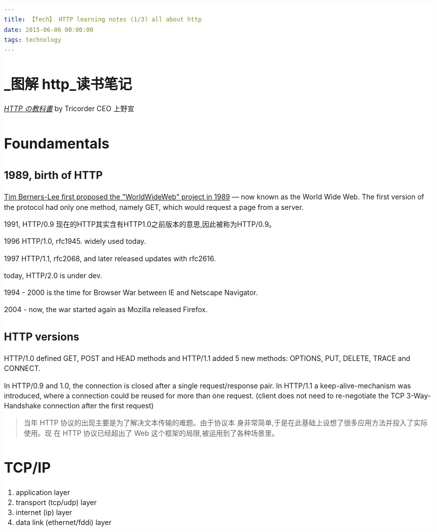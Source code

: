 ```yaml
---
title: 【Tech】 HTTP learning notes (1/3) all about http
date: 2015-06-06 00:00:00
tags: technology
---
```


# _图解 http_读书笔记

_[HTTP の教科書](http://www.amazon.co.jp/HTTP%E3%81%AE%E6%95%99%E7%A7%91%E6%9B%B8-%E4%B8%8A%E9%87%8E-%E5%AE%A3/dp/479812625X)_ by Tricorder CEO 上野宣

# Foundamentals

## 1989, birth of HTTP

[Tim Berners-Lee first proposed the "WorldWideWeb" project in 1989](http://en.wikipedia.org/wiki/Hypertext_Transfer_Protocol#History) — now known as the World Wide Web. The first version of the protocol had only one method, namely GET, which would request a page from a server.
 
1991, HTTP/0.9 现在的HTTP其实含有HTTP1.0之前版本的意思,因此被称为HTTP/0.9。

1996 HTTP/1.0, rfc1945. widely used today. 

1997 HTTP/1.1, rfc2068, and later released updates with rfc2616. 

today, HTTP/2.0 is under dev.

1994 - 2000 is the time for Browser War between IE and Netscape Navigator. 

2004 - now, the war started again as Mozilla released Firefox. 

## HTTP versions

HTTP/1.0 defined GET, POST and HEAD methods and HTTP/1.1 added 5 new methods: OPTIONS, PUT, DELETE, TRACE and CONNECT. 

In HTTP/0.9 and 1.0, the connection is closed after a single request/response pair. In HTTP/1.1 a keep-alive-mechanism was introduced, where a connection could be reused for more than one request. (client does not need to re-negotiate the TCP 3-Way-Handshake connection after the first request)

> 当年 HTTP 协议的出现主要是为了解决文本传输的难题。由于协议本 身非常简单,于是在此基础上设想了很多应用方法并投入了实际使用。现 在 HTTP 协议已经超出了 Web 这个框架的局限,被运用到了各种场景里。

# TCP/IP 

1. application layer
1. transport (tcp/udp) layer
1. internet (ip) layer
1. data link (ethernet/fddi) layer
